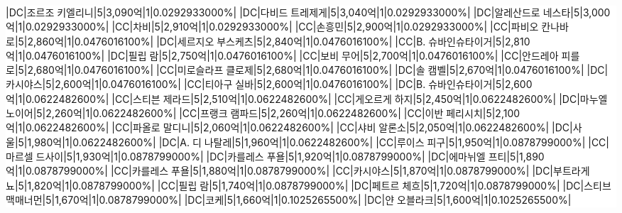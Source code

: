 |DC|조르조 키엘리니|5|3,090억|1|0.0292933000%|
|DC|다비드 트레제게|5|3,040억|1|0.0292933000%|
|DC|알레산드로 네스타|5|3,000억|1|0.0292933000%|
|CC|차비|5|2,910억|1|0.0292933000%|
|CC|손흥민|5|2,900억|1|0.0292933000%|
|CC|파비오 칸나바로|5|2,860억|1|0.0476016100%|
|DC|세르지오 부스케츠|5|2,840억|1|0.0476016100%|
|CC|B. 슈바인슈타이거|5|2,810억|1|0.0476016100%|
|DC|필립 람|5|2,750억|1|0.0476016100%|
|CC|보비 무어|5|2,700억|1|0.0476016100%|
|CC|안드레아 피를로|5|2,680억|1|0.0476016100%|
|CC|미로슬라프 클로제|5|2,680억|1|0.0476016100%|
|DC|솔 캠벨|5|2,670억|1|0.0476016100%|
|DC|카시야스|5|2,600억|1|0.0476016100%|
|CC|티아구 실바|5|2,600억|1|0.0476016100%|
|DC|B. 슈바인슈타이거|5|2,600억|1|0.0622482600%|
|CC|스티븐 제라드|5|2,510억|1|0.0622482600%|
|CC|게오르게 하지|5|2,450억|1|0.0622482600%|
|DC|마누엘 노이어|5|2,260억|1|0.0622482600%|
|CC|프랭크 램파드|5|2,260억|1|0.0622482600%|
|CC|이반 페리시치|5|2,100억|1|0.0622482600%|
|CC|파올로 말디니|5|2,060억|1|0.0622482600%|
|CC|샤비 알론소|5|2,050억|1|0.0622482600%|
|DC|사울|5|1,980억|1|0.0622482600%|
|DC|A. 디 나탈레|5|1,960억|1|0.0622482600%|
|CC|루이스 피구|5|1,950억|1|0.0878799000%|
|CC|마르셀 드사이|5|1,930억|1|0.0878799000%|
|DC|카를레스 푸욜|5|1,920억|1|0.0878799000%|
|DC|에마뉘엘 프티|5|1,890억|1|0.0878799000%|
|CC|카를레스 푸욜|5|1,880억|1|0.0878799000%|
|CC|카시야스|5|1,870억|1|0.0878799000%|
|DC|부트라게뇨|5|1,820억|1|0.0878799000%|
|CC|필립 람|5|1,740억|1|0.0878799000%|
|DC|페트르 체흐|5|1,720억|1|0.0878799000%|
|DC|스티브 맥매너먼|5|1,670억|1|0.0878799000%|
|DC|코케|5|1,660억|1|0.1025265500%|
|DC|얀 오블라크|5|1,600억|1|0.1025265500%|